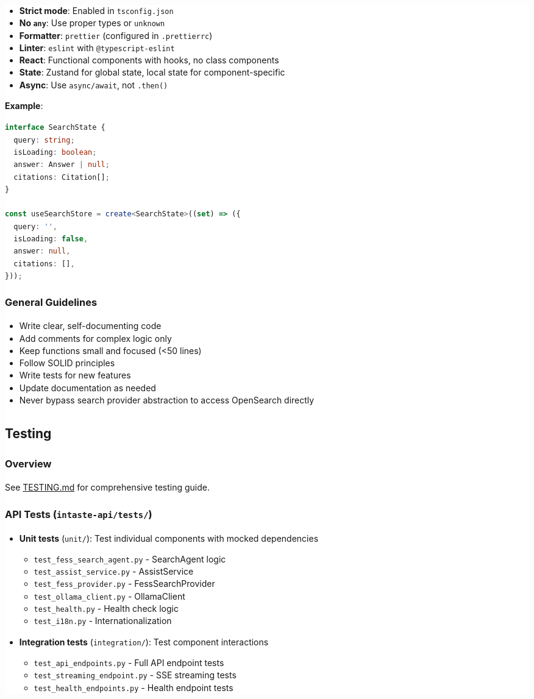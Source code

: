 - **Strict mode**: Enabled in `tsconfig.json`
- **No `any`**: Use proper types or `unknown`
- **Formatter**: `prettier` (configured in `.prettierrc`)
- **Linter**: `eslint` with `@typescript-eslint`
- **React**: Functional components with hooks, no class components
- **State**: Zustand for global state, local state for component-specific
- **Async**: Use `async/await`, not `.then()`

**Example**:
```typescript
interface SearchState {
  query: string;
  isLoading: boolean;
  answer: Answer | null;
  citations: Citation[];
}

const useSearchStore = create<SearchState>((set) => ({
  query: '',
  isLoading: false,
  answer: null,
  citations: [],
}));
```

### General Guidelines

- Write clear, self-documenting code
- Add comments for complex logic only
- Keep functions small and focused (<50 lines)
- Follow SOLID principles
- Write tests for new features
- Update documentation as needed
- Never bypass search provider abstraction to access OpenSearch directly

## Testing

### Overview

See [TESTING.md](TESTING.md) for comprehensive testing guide.

### API Tests (`intaste-api/tests/`)

- **Unit tests** (`unit/`): Test individual components with mocked dependencies
  - `test_fess_search_agent.py` - SearchAgent logic
  - `test_assist_service.py` - AssistService
  - `test_fess_provider.py` - FessSearchProvider
  - `test_ollama_client.py` - OllamaClient
  - `test_health.py` - Health check logic
  - `test_i18n.py` - Internationalization

- **Integration tests** (`integration/`): Test component interactions
  - `test_api_endpoints.py` - Full API endpoint tests
  - `test_streaming_endpoint.py` - SSE streaming tests
  - `test_health_endpoints.py` - Health endpoint tests
